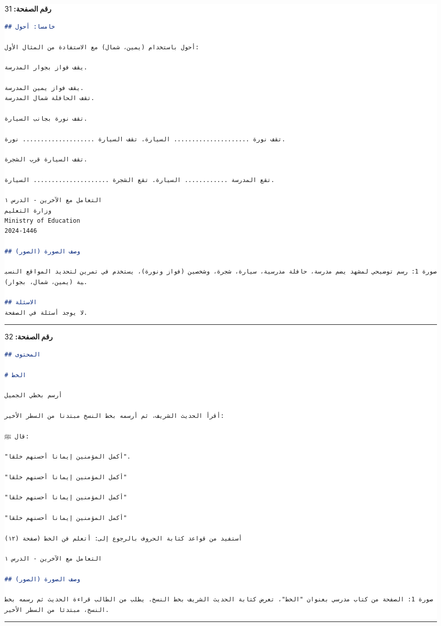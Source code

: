 **رقم الصفحة:** 31
```markdown
## خامسا: أحول

أحول باستخدام (يمين، شمال) مع الاستفادة من المثال الأول:

يقف فواز بجوار المدرسة.

يقف فواز يمين المدرسة.
تقف الحافلة شمال المدرسة.

تقف نورة بجانب السيارة.

تقف نورة ..................... السيارة. تقف السيارة .................... نورة.

تقف السيارة قرب الشجرة.

تقع المدرسة ............ السيارة. تقع الشجرة ..................... السيارة.

التعامل مع الآخرين - الدرس ١
وزارة التعليم
Ministry of Education
2024-1446

## وصف الصورة (الصور)

صورة 1: رسم توضيحي لمشهد يضم مدرسة، حافلة مدرسية، سيارة، شجرة، وشخصين (فواز ونورة)، يستخدم في تمرين لتحديد المواقع النسبية (يمين، شمال، بجوار).

## الاسئلة
لا يوجد أسئلة في الصفحة.
```
-----------------------------------------

**رقم الصفحة:** 32
```markdown
## المحتوى

# الخط

أرسم بخطي الجميل

أقرأ الحديث الشريف، ثم أرسمه بخط النسخ مبتدنا من السطر الأخير:

قال ﷺ:

"أكمل المؤمنين إيمانا أحسنهم خلقا".

"أكمل المؤمنين إيمانا أحسنهم خلقا"

"أكمل المؤمنين إيمانا أحسنهم خلقا"

"أكمل المؤمنين إيمانا أحسنهم خلقا"

أستفيد من قواعد كتابة الحروف بالرجوع إلى: أتعلم فن الخط (صفحة (١٢)

التعامل مع الآخرين - الدرس ١

## وصف الصورة (الصور)

صورة 1: الصفحة من كتاب مدرسي بعنوان "الخط"، تعرض كتابة الحديث الشريف بخط النسخ. يطلب من الطالب قراءة الحديث ثم رسمه بخط النسخ، مبتدئا من السطر الأخير.
```
-----------------------------------------
